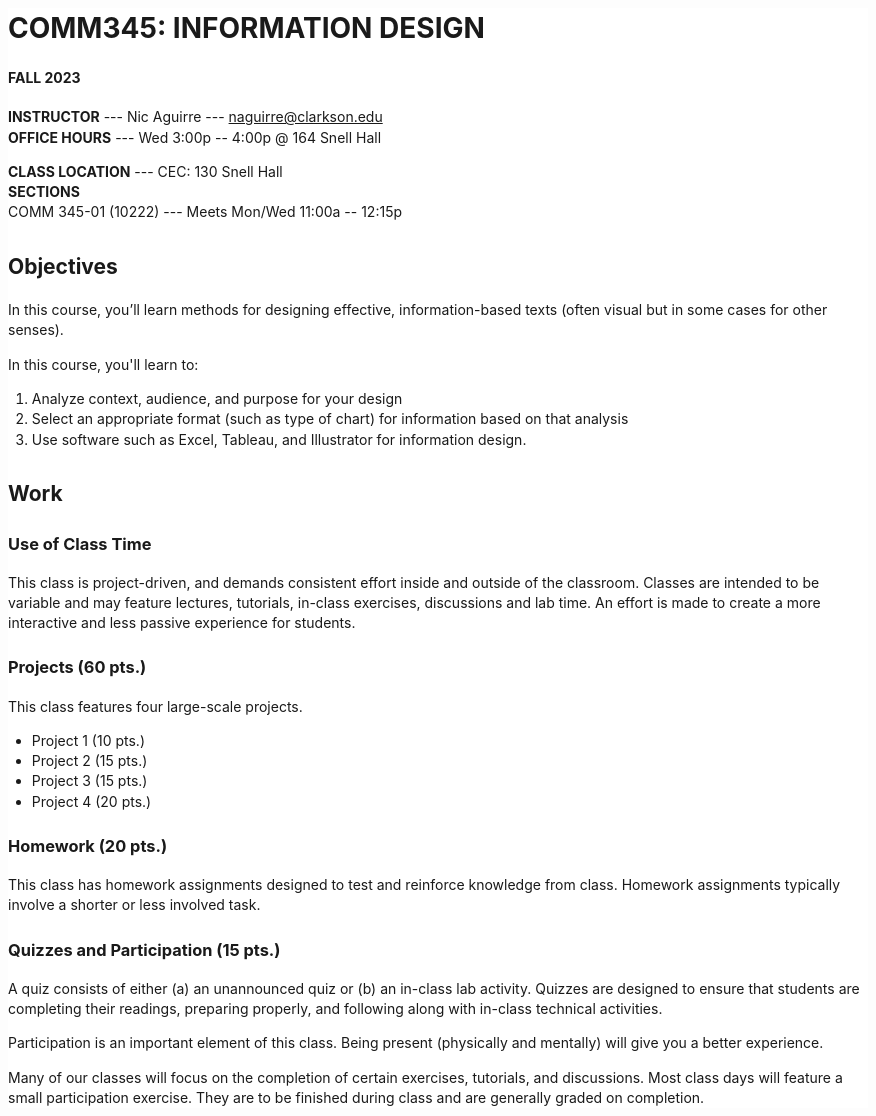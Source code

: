 # COMM345: INFORMATION DESIGN
#### FALL 2023
**INSTRUCTOR** --- Nic Aguirre --- naguirre@clarkson.edu  
**OFFICE HOURS** --- Wed 3:00p -- 4:00p @ 164 Snell Hall

**CLASS LOCATION** --- CEC: 130 Snell Hall  
**SECTIONS**  
COMM 345-01
(10222) --- Meets Mon/Wed 11:00a -- 12:15p

## Objectives
In this course, you’ll learn methods for designing effective, information-based texts (often visual
but in some cases for other senses).

In this course, you'll learn to:

1. Analyze context, audience, and purpose for your design 
2. Select an appropriate format (such as type of chart) for information based on that analysis
3. Use software such as Excel, Tableau, and Illustrator for information design.

## Work
### Use of Class Time
This class is project-driven, and demands consistent effort inside and outside of the classroom. Classes are intended to be variable and may feature lectures, tutorials, in-class exercises, discussions and lab time. An effort is made to create a more interactive and less passive experience for students.

### Projects (60 pts.)
This class features four large-scale projects.

* Project 1 (10 pts.) 
* Project 2 (15 pts.)
* Project 3 (15 pts.)
* Project 4 (20 pts.)


### Homework (20 pts.)
This class has homework assignments designed to test and reinforce knowledge from class. Homework assignments typically involve a shorter or less involved task.

### Quizzes and Participation (15 pts.)
A quiz consists of either (a) an unannounced quiz or (b) an in-class lab activity. Quizzes are designed to ensure that students are completing their readings, preparing properly, and following along with in-class technical activities.

Participation is an important element of this class. Being present (physically and mentally) will give you a better experience.

Many of our classes will focus on the completion of certain exercises, tutorials, and discussions. Most class days will feature a small participation exercise. They are to be finished during class and are generally graded on completion.
